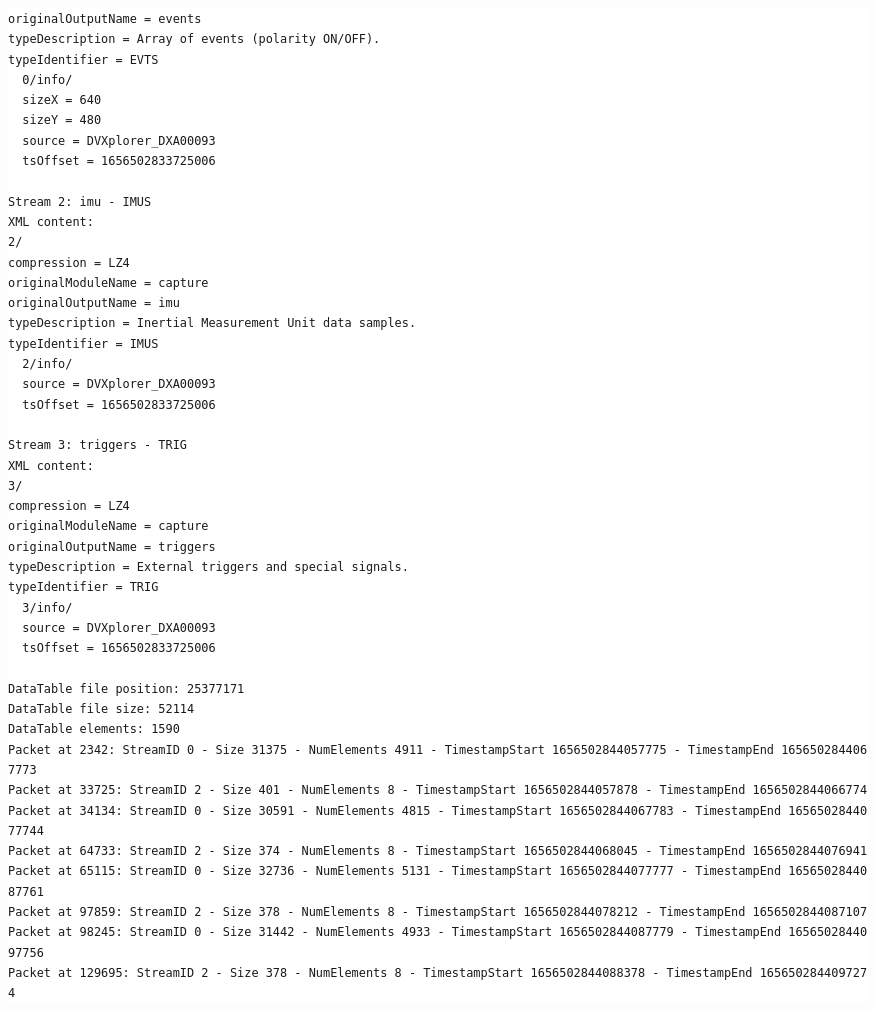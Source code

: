 ```shell
originalOutputName = events
typeDescription = Array of events (polarity ON/OFF).
typeIdentifier = EVTS
  0/info/
  sizeX = 640
  sizeY = 480
  source = DVXplorer_DXA00093
  tsOffset = 1656502833725006

Stream 2: imu - IMUS
XML content:
2/
compression = LZ4
originalModuleName = capture
originalOutputName = imu
typeDescription = Inertial Measurement Unit data samples.
typeIdentifier = IMUS
  2/info/
  source = DVXplorer_DXA00093
  tsOffset = 1656502833725006

Stream 3: triggers - TRIG
XML content:
3/
compression = LZ4
originalModuleName = capture
originalOutputName = triggers
typeDescription = External triggers and special signals.
typeIdentifier = TRIG
  3/info/
  source = DVXplorer_DXA00093
  tsOffset = 1656502833725006

DataTable file position: 25377171
DataTable file size: 52114
DataTable elements: 1590
Packet at 2342: StreamID 0 - Size 31375 - NumElements 4911 - TimestampStart 1656502844057775 - TimestampEnd 1656502844067773
Packet at 33725: StreamID 2 - Size 401 - NumElements 8 - TimestampStart 1656502844057878 - TimestampEnd 1656502844066774
Packet at 34134: StreamID 0 - Size 30591 - NumElements 4815 - TimestampStart 1656502844067783 - TimestampEnd 1656502844077744
Packet at 64733: StreamID 2 - Size 374 - NumElements 8 - TimestampStart 1656502844068045 - TimestampEnd 1656502844076941
Packet at 65115: StreamID 0 - Size 32736 - NumElements 5131 - TimestampStart 1656502844077777 - TimestampEnd 1656502844087761
Packet at 97859: StreamID 2 - Size 378 - NumElements 8 - TimestampStart 1656502844078212 - TimestampEnd 1656502844087107
Packet at 98245: StreamID 0 - Size 31442 - NumElements 4933 - TimestampStart 1656502844087779 - TimestampEnd 1656502844097756
Packet at 129695: StreamID 2 - Size 378 - NumElements 8 - TimestampStart 1656502844088378 - TimestampEnd 1656502844097274
```
